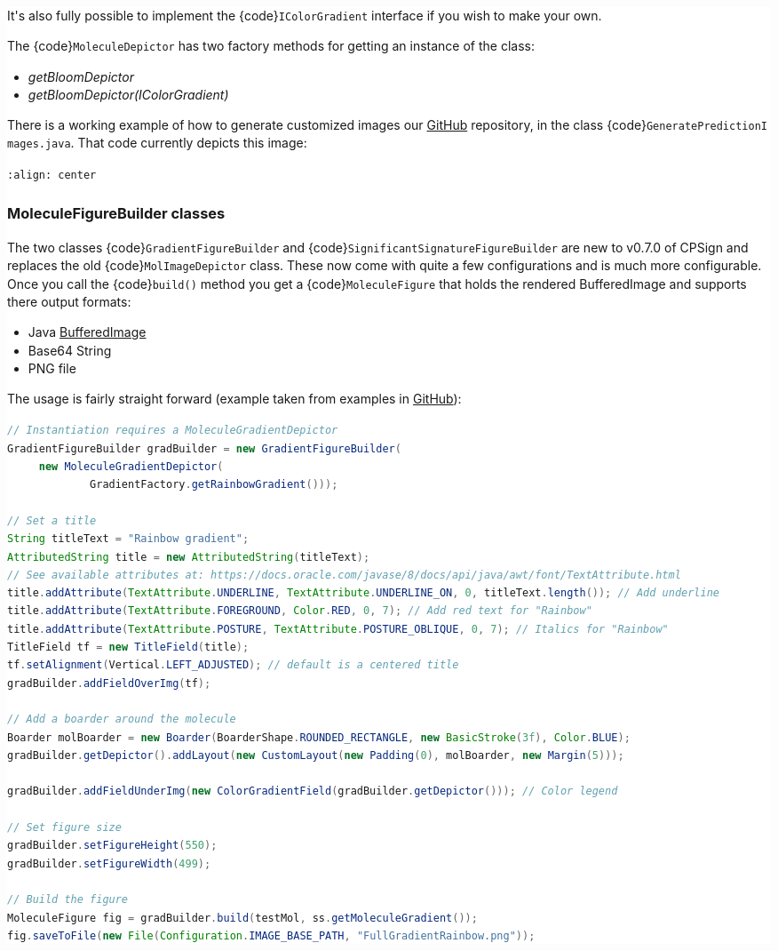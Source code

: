 It's also fully possible to implement the {code}`IColorGradient` interface if you wish to make your own.

The {code}`MoleculeDepictor` has two factory methods for getting an instance of the class:

- *getBloomDepictor*
- *getBloomDepictor(IColorGradient)*

There is a working example of how to generate customized images our [GitHub] repository, in the class {code}`GeneratePredictionImages.java`. That code currently
depicts this image:

```{image} imgs/subplots.png
:align: center
```

### MoleculeFigureBuilder classes

The two classes {code}`GradientFigureBuilder` and {code}`SignificantSignatureFigureBuilder` are new to v0.7.0 of CPSign
and replaces the old {code}`MolImageDepictor` class. These now come with quite a few configurations and is much more
configurable. Once you call the {code}`build()` method you get a {code}`MoleculeFigure` that holds the rendered BufferedImage
and supports there output formats:

- Java [BufferedImage]
- Base64 String
- PNG file

The usage is fairly straight forward (example taken from examples in [GitHub]):

```java
// Instantiation requires a MoleculeGradientDepictor
GradientFigureBuilder gradBuilder = new GradientFigureBuilder(
     new MoleculeGradientDepictor(
             GradientFactory.getRainbowGradient()));

// Set a title
String titleText = "Rainbow gradient";
AttributedString title = new AttributedString(titleText);
// See available attributes at: https://docs.oracle.com/javase/8/docs/api/java/awt/font/TextAttribute.html
title.addAttribute(TextAttribute.UNDERLINE, TextAttribute.UNDERLINE_ON, 0, titleText.length()); // Add underline
title.addAttribute(TextAttribute.FOREGROUND, Color.RED, 0, 7); // Add red text for "Rainbow"
title.addAttribute(TextAttribute.POSTURE, TextAttribute.POSTURE_OBLIQUE, 0, 7); // Italics for "Rainbow"
TitleField tf = new TitleField(title);
tf.setAlignment(Vertical.LEFT_ADJUSTED); // default is a centered title
gradBuilder.addFieldOverImg(tf);

// Add a boarder around the molecule
Boarder molBoarder = new Boarder(BoarderShape.ROUNDED_RECTANGLE, new BasicStroke(3f), Color.BLUE);
gradBuilder.getDepictor().addLayout(new CustomLayout(new Padding(0), molBoarder, new Margin(5)));

gradBuilder.addFieldUnderImg(new ColorGradientField(gradBuilder.getDepictor())); // Color legend

// Set figure size
gradBuilder.setFigureHeight(550);
gradBuilder.setFigureWidth(499);

// Build the figure
MoleculeFigure fig = gradBuilder.build(testMol, ss.getMoleculeGradient());
fig.saveToFile(new File(Configuration.IMAGE_BASE_PATH, "FullGradientRainbow.png"));
```


[bufferedimage]: https://docs.oracle.com/javase/7/docs/api/java/awt/image/BufferedImage.html
[github]: https://github.com/arosbio/cpsign-examples